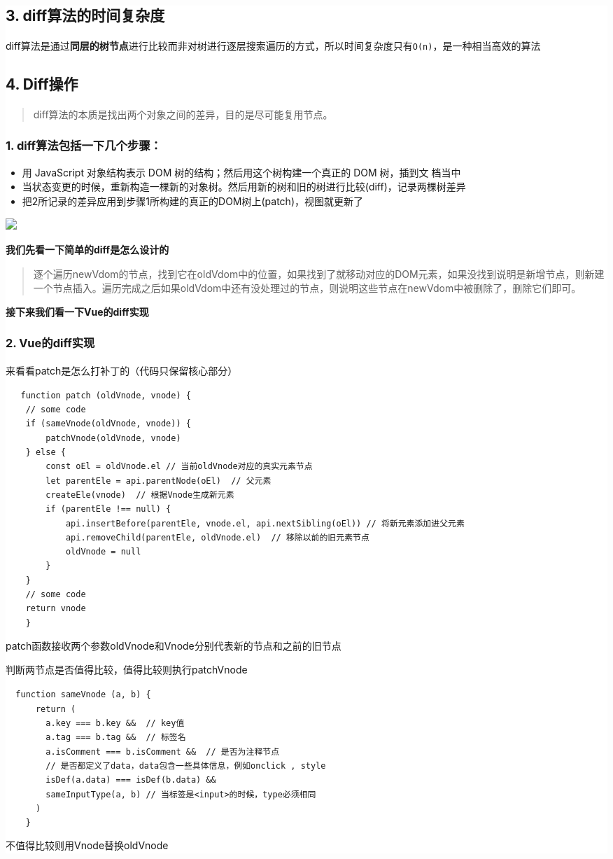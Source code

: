 ## 3. diff算法的时间复杂度 
diff算法是通过**同层的树节点**进行比较而非对树进行逐层搜索遍历的方式，所以时间复杂度只有`O(n)`，是一种相当高效的算法

## 4. Diff操作
>diff算法的本质是找出两个对象之间的差异，目的是尽可能复用节点。

### 1. diff算法包括一下几个步骤：
* 用 JavaScript 对象结构表示 DOM 树的结构；然后用这个树构建一个真正的 DOM 树，插到文
档当中
* 当状态变更的时候，重新构造一棵新的对象树。然后用新的树和旧的树进行比较(diff)，记录两棵树差异
* 把2所记录的差异应用到步骤1所构建的真正的DOM树上(patch)，视图就更新了

![](https://ttarea.com/post-images/1616659004075.jpg)

**我们先看一下简单的diff是怎么设计的**
>逐个遍历newVdom的节点，找到它在oldVdom中的位置，如果找到了就移动对应的DOM元素，如果没找到说明是新增节点，则新建一个节点插入。遍历完成之后如果oldVdom中还有没处理过的节点，则说明这些节点在newVdom中被删除了，删除它们即可。

**接下来我们看一下Vue的diff实现**

### 2. Vue的diff实现
来看看patch是怎么打补丁的（代码只保留核心部分）
```
   function patch (oldVnode, vnode) {
    // some code
    if (sameVnode(oldVnode, vnode)) {
        patchVnode(oldVnode, vnode)
    } else {
        const oEl = oldVnode.el // 当前oldVnode对应的真实元素节点
        let parentEle = api.parentNode(oEl)  // 父元素
        createEle(vnode)  // 根据Vnode生成新元素
        if (parentEle !== null) {
            api.insertBefore(parentEle, vnode.el, api.nextSibling(oEl)) // 将新元素添加进父元素
            api.removeChild(parentEle, oldVnode.el)  // 移除以前的旧元素节点
            oldVnode = null
        }
    }
    // some code
    return vnode
    }
```
patch函数接收两个参数oldVnode和Vnode分别代表新的节点和之前的旧节点

判断两节点是否值得比较，值得比较则执行patchVnode
```
  function sameVnode (a, b) {
      return (
        a.key === b.key &&  // key值
        a.tag === b.tag &&  // 标签名
        a.isComment === b.isComment &&  // 是否为注释节点
        // 是否都定义了data，data包含一些具体信息，例如onclick , style
        isDef(a.data) === isDef(b.data) &&
        sameInputType(a, b) // 当标签是<input>的时候，type必须相同
      )
    }
```
不值得比较则用Vnode替换oldVnode
